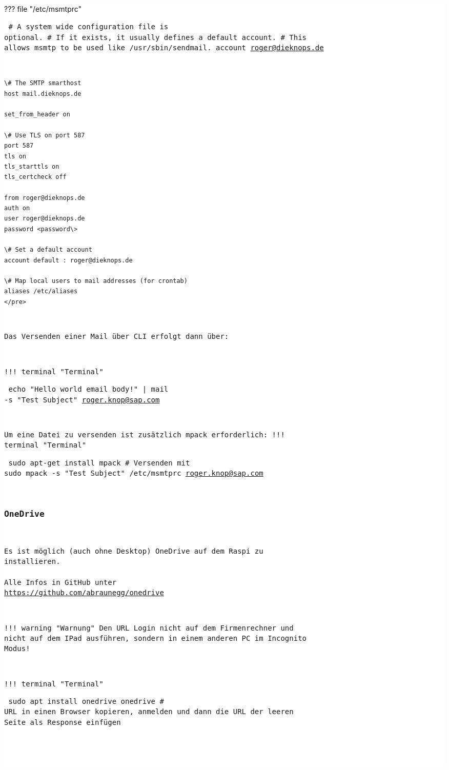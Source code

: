??? file "/etc/msmtprc"
    <pre>
    \# A system wide configuration file is optional.
    \# If it exists, it usually defines a default account.
    \# This allows msmtp to be used like /usr/sbin/sendmail.
    account roger@dieknops.de

    \# The SMTP smarthost
    host mail.dieknops.de

    set_from_header on

    \# Use TLS on port 587
    port 587
    tls on
    tls_starttls on
    tls_certcheck off

    from roger@dieknops.de
    auth on
    user roger@dieknops.de
    password <password\>

    \# Set a default account
    account default : roger@dieknops.de

    \# Map local users to mail addresses (for crontab)
    aliases /etc/aliases
    </pre>    

Das Versenden einer Mail über CLI erfolgt dann über:

!!! terminal "Terminal"
    <pre>
    echo "Hello world email body!" | mail -s "Test Subject" roger.knop@sap.com
    </pre>

Um eine Datei zu versenden ist zusätzlich mpack erforderlich:
!!! terminal "Terminal"
    <pre>
    sudo apt-get install mpack
    \# Versenden mit
    sudo mpack -s "Test Subject" /etc/msmtprc roger.knop@sap.com
    </pre>

### OneDrive

Es ist möglich (auch ohne Desktop) OneDrive auf dem Raspi zu installieren.  
Alle Infos in GitHub unter <a href="https://github.com/abraunegg/onedrive" target="_blank">https://github.com/abraunegg/onedrive</a>

!!! warning "Warnung"
    Den URL Login nicht auf dem Firmenrechner und nicht auf dem IPad ausführen, sondern in einem anderen PC im Incognito Modus!

!!! terminal "Terminal"
    <pre>
    sudo apt install onedrive
    onedrive
    \# URL in einen Browser kopieren, anmelden und dann die URL der leeren Seite als Response einfügen
